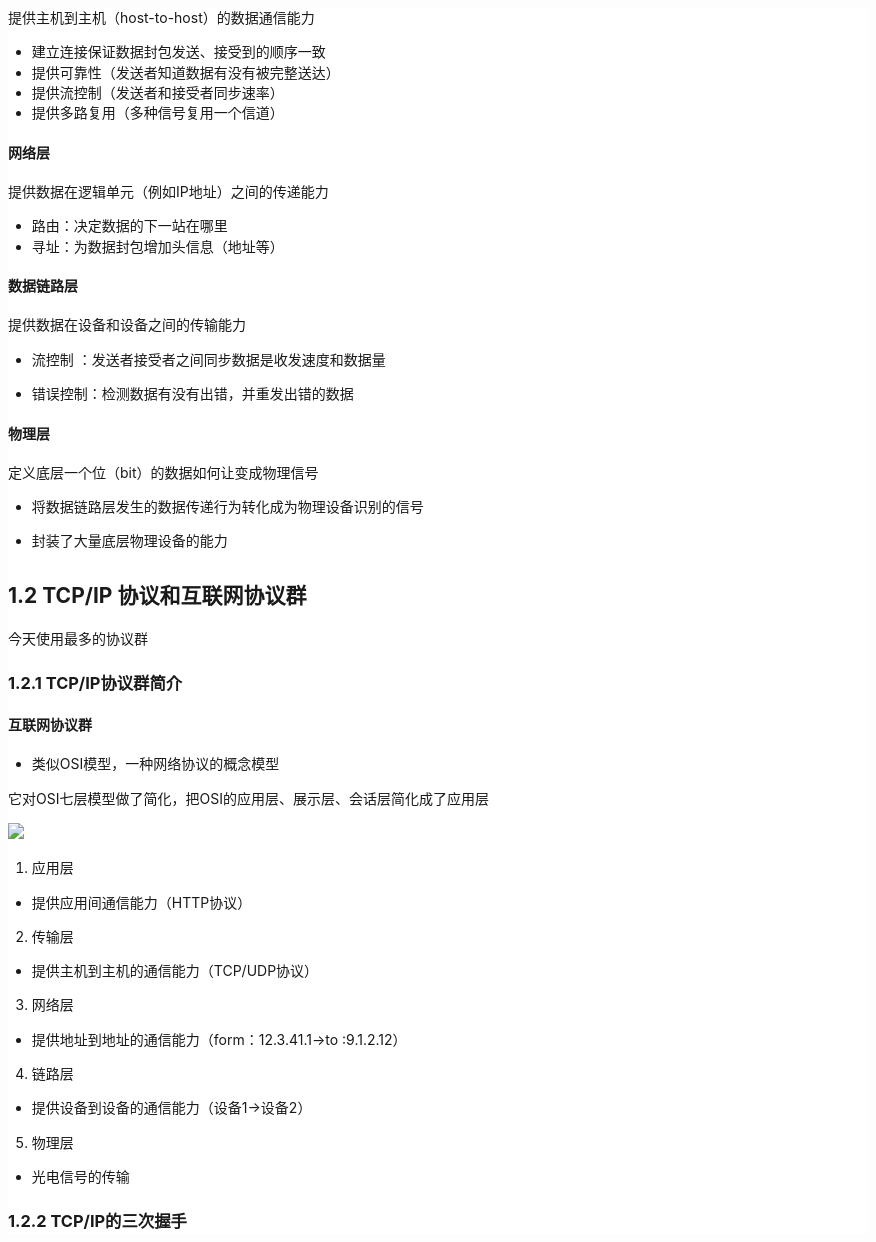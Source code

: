 提供主机到主机（host-to-host）的数据通信能力

- 建立连接保证数据封包发送、接受到的顺序一致
- 提供可靠性（发送者知道数据有没有被完整送达）
- 提供流控制（发送者和接受者同步速率）
- 提供多路复用（多种信号复用一个信道）

#### 网络层

提供数据在逻辑单元（例如IP地址）之间的传递能力

- 路由：决定数据的下一站在哪里
- 寻址：为数据封包增加头信息（地址等）

#### 数据链路层

提供数据在设备和设备之间的传输能力

- 流控制 ：发送者接受者之间同步数据是收发速度和数据量

- 错误控制：检测数据有没有出错，并重发出错的数据

#### 物理层

定义底层一个位（bit）的数据如何让变成物理信号

- 将数据链路层发生的数据传递行为转化成为物理设备识别的信号

- 封装了大量底层物理设备的能力

## 1.2 TCP/IP 协议和互联网协议群

今天使用最多的协议群

### 1.2.1 TCP/IP协议群简介

#### 互联网协议群

- 类似OSI模型，一种网络协议的概念模型

它对OSI七层模型做了简化，把OSI的应用层、展示层、会话层简化成了应用层

![](2024-01-13-09-28-46-image.png)

1. 应用层
- 提供应用间通信能力（HTTP协议）
2. 传输层
- 提供主机到主机的通信能力（TCP/UDP协议）
3. 网络层
- 提供地址到地址的通信能力（form：12.3.41.1->to :9.1.2.12）
4. 链路层
- 提供设备到设备的通信能力（设备1->设备2）
5. 物理层
- 光电信号的传输

### 1.2.2 TCP/IP的三次握手
